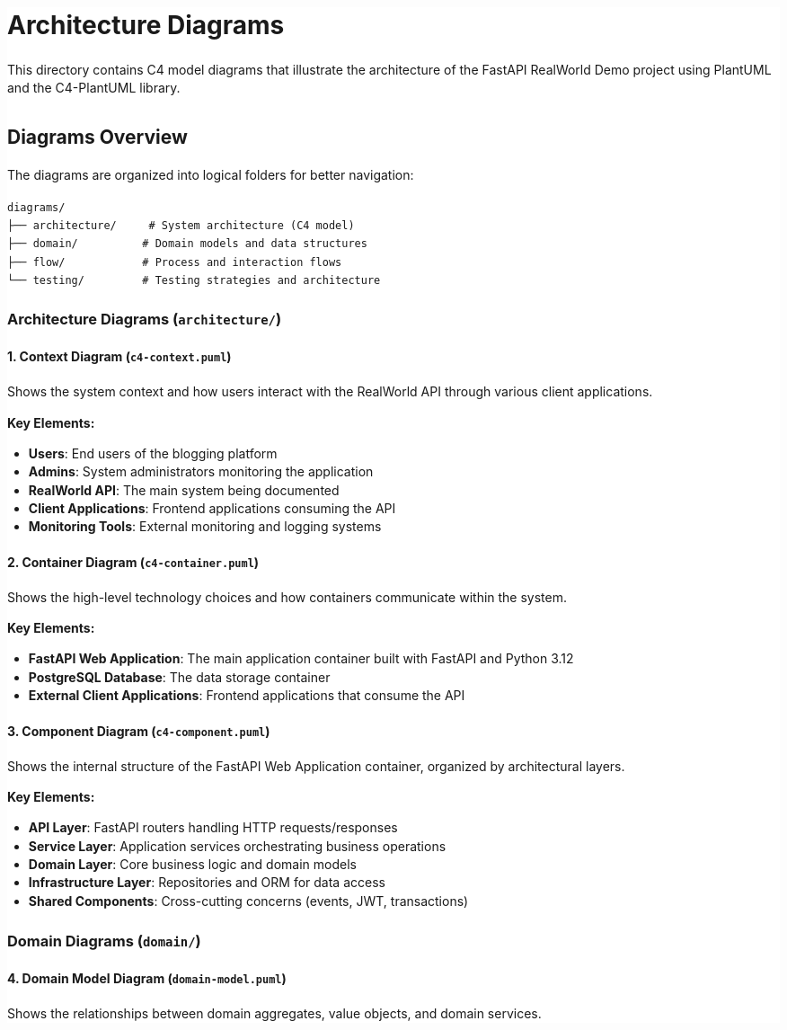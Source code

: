 # Architecture Diagrams

This directory contains C4 model diagrams that illustrate the architecture of the FastAPI RealWorld Demo project using PlantUML and the C4-PlantUML library.

## Diagrams Overview

The diagrams are organized into logical folders for better navigation:

```
diagrams/
├── architecture/     # System architecture (C4 model)
├── domain/          # Domain models and data structures
├── flow/            # Process and interaction flows
└── testing/         # Testing strategies and architecture
```

### Architecture Diagrams (`architecture/`)

#### 1. Context Diagram (`c4-context.puml`)
Shows the system context and how users interact with the RealWorld API through various client applications.

**Key Elements:**
- **Users**: End users of the blogging platform
- **Admins**: System administrators monitoring the application
- **RealWorld API**: The main system being documented
- **Client Applications**: Frontend applications consuming the API
- **Monitoring Tools**: External monitoring and logging systems

#### 2. Container Diagram (`c4-container.puml`)
Shows the high-level technology choices and how containers communicate within the system.

**Key Elements:**
- **FastAPI Web Application**: The main application container built with FastAPI and Python 3.12
- **PostgreSQL Database**: The data storage container
- **External Client Applications**: Frontend applications that consume the API

#### 3. Component Diagram (`c4-component.puml`)
Shows the internal structure of the FastAPI Web Application container, organized by architectural layers.

**Key Elements:**
- **API Layer**: FastAPI routers handling HTTP requests/responses
- **Service Layer**: Application services orchestrating business operations
- **Domain Layer**: Core business logic and domain models
- **Infrastructure Layer**: Repositories and ORM for data access
- **Shared Components**: Cross-cutting concerns (events, JWT, transactions)

### Domain Diagrams (`domain/`)

#### 4. Domain Model Diagram (`domain-model.puml`)
Shows the relationships between domain aggregates, value objects, and domain services.
